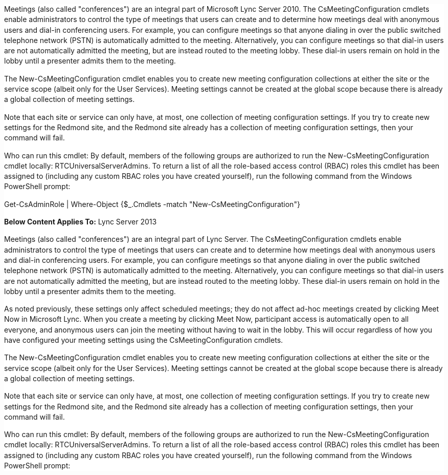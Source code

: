 Meetings (also called "conferences") are an integral part of Microsoft Lync Server 2010.
The CsMeetingConfiguration cmdlets enable administrators to control the type of meetings that users can create and to determine how meetings deal with anonymous users and dial-in conferencing users.
For example, you can configure meetings so that anyone dialing in over the public switched telephone network (PSTN) is automatically admitted to the meeting.
Alternatively, you can configure meetings so that dial-in users are not automatically admitted the meeting, but are instead routed to the meeting lobby.
These dial-in users remain on hold in the lobby until a presenter admits them to the meeting.

The New-CsMeetingConfiguration cmdlet enables you to create new meeting configuration collections at either the site or the service scope (albeit only for the User Services).
Meeting settings cannot be created at the global scope because there is already a global collection of meeting settings.

Note that each site or service can only have, at most, one collection of meeting configuration settings.
If you try to create new settings for the Redmond site, and the Redmond site already has a collection of meeting configuration settings, then your command will fail.

Who can run this cmdlet: By default, members of the following groups are authorized to run the New-CsMeetingConfiguration cmdlet locally: RTCUniversalServerAdmins.
To return a list of all the role-based access control (RBAC) roles this cmdlet has been assigned to (including any custom RBAC roles you have created yourself), run the following command from the Windows PowerShell prompt:

Get-CsAdminRole | Where-Object  {$_.Cmdlets -match "New-CsMeetingConfiguration"}

**Below Content Applies To:** Lync Server 2013

Meetings (also called "conferences") are an integral part of Lync Server.
The CsMeetingConfiguration cmdlets enable administrators to control the type of meetings that users can create and to determine how meetings deal with anonymous users and dial-in conferencing users.
For example, you can configure meetings so that anyone dialing in over the public switched telephone network (PSTN) is automatically admitted to the meeting.
Alternatively, you can configure meetings so that dial-in users are not automatically admitted the meeting, but are instead routed to the meeting lobby.
These dial-in users remain on hold in the lobby until a presenter admits them to the meeting.

As noted previously, these settings only affect scheduled meetings; they do not affect ad-hoc meetings created by clicking Meet Now in Microsoft Lync.
When you create a meeting by clicking Meet Now, participant access is automatically open to all everyone, and anonymous users can join the meeting without having to wait in the lobby.
This will occur regardless of how you have configured your meeting settings using the CsMeetingConfiguration cmdlets.

The New-CsMeetingConfiguration cmdlet enables you to create new meeting configuration collections at either the site or the service scope (albeit only for the User Services).
Meeting settings cannot be created at the global scope because there is already a global collection of meeting settings.

Note that each site or service can only have, at most, one collection of meeting configuration settings.
If you try to create new settings for the Redmond site, and the Redmond site already has a collection of meeting configuration settings, then your command will fail.

Who can run this cmdlet: By default, members of the following groups are authorized to run the New-CsMeetingConfiguration cmdlet locally: RTCUniversalServerAdmins.
To return a list of all the role-based access control (RBAC) roles this cmdlet has been assigned to (including any custom RBAC roles you have created yourself), run the following command from the Windows PowerShell prompt:
